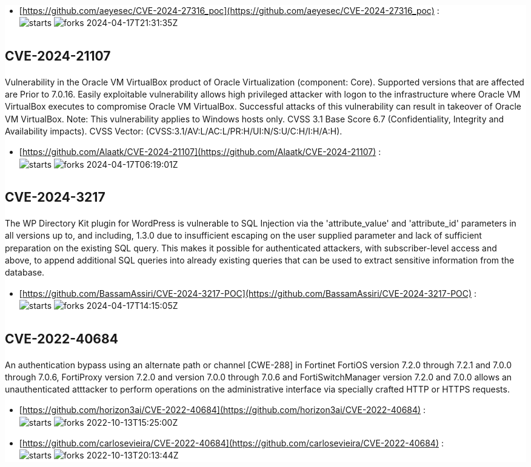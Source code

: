 - [https://github.com/aeyesec/CVE-2024-27316_poc](https://github.com/aeyesec/CVE-2024-27316_poc) :  
![starts](https://img.shields.io/github/stars/aeyesec/CVE-2024-27316_poc.svg) 
![forks](https://img.shields.io/github/forks/aeyesec/CVE-2024-27316_poc.svg) 
2024-04-17T21:31:35Z

## CVE-2024-21107
 Vulnerability in the Oracle VM VirtualBox product of Oracle Virtualization (component: Core).  Supported versions that are affected are Prior to 7.0.16. Easily exploitable vulnerability allows high privileged attacker with logon to the infrastructure where Oracle VM VirtualBox executes to compromise Oracle VM VirtualBox.  Successful attacks of this vulnerability can result in takeover of Oracle VM VirtualBox. Note: This vulnerability applies to Windows hosts only. CVSS 3.1 Base Score 6.7 (Confidentiality, Integrity and Availability impacts).  CVSS Vector: (CVSS:3.1/AV:L/AC:L/PR:H/UI:N/S:U/C:H/I:H/A:H).

- [https://github.com/Alaatk/CVE-2024-21107](https://github.com/Alaatk/CVE-2024-21107) :  
![starts](https://img.shields.io/github/stars/Alaatk/CVE-2024-21107.svg) 
![forks](https://img.shields.io/github/forks/Alaatk/CVE-2024-21107.svg) 
2024-04-17T06:19:01Z

## CVE-2024-3217
 The WP Directory Kit plugin for WordPress is vulnerable to SQL Injection via the 'attribute_value' and 'attribute_id' parameters in all versions up to, and including, 1.3.0 due to insufficient escaping on the user supplied parameter and lack of sufficient preparation on the existing SQL query.  This makes it possible for authenticated attackers, with subscriber-level access and above, to append additional SQL queries into already existing queries that can be used to extract sensitive information from the database.

- [https://github.com/BassamAssiri/CVE-2024-3217-POC](https://github.com/BassamAssiri/CVE-2024-3217-POC) :  
![starts](https://img.shields.io/github/stars/BassamAssiri/CVE-2024-3217-POC.svg) 
![forks](https://img.shields.io/github/forks/BassamAssiri/CVE-2024-3217-POC.svg) 
2024-04-17T14:15:05Z

## CVE-2022-40684
 An authentication bypass using an alternate path or channel [CWE-288] in Fortinet FortiOS version 7.2.0 through 7.2.1 and 7.0.0 through 7.0.6, FortiProxy version 7.2.0 and version 7.0.0 through 7.0.6 and FortiSwitchManager version 7.2.0 and 7.0.0 allows an unauthenticated atttacker to perform operations on the administrative interface via specially crafted HTTP or HTTPS requests.

- [https://github.com/horizon3ai/CVE-2022-40684](https://github.com/horizon3ai/CVE-2022-40684) :  
![starts](https://img.shields.io/github/stars/horizon3ai/CVE-2022-40684.svg) 
![forks](https://img.shields.io/github/forks/horizon3ai/CVE-2022-40684.svg) 
2022-10-13T15:25:00Z

- [https://github.com/carlosevieira/CVE-2022-40684](https://github.com/carlosevieira/CVE-2022-40684) :  
![starts](https://img.shields.io/github/stars/carlosevieira/CVE-2022-40684.svg) 
![forks](https://img.shields.io/github/forks/carlosevieira/CVE-2022-40684.svg) 
2022-10-13T20:13:44Z
